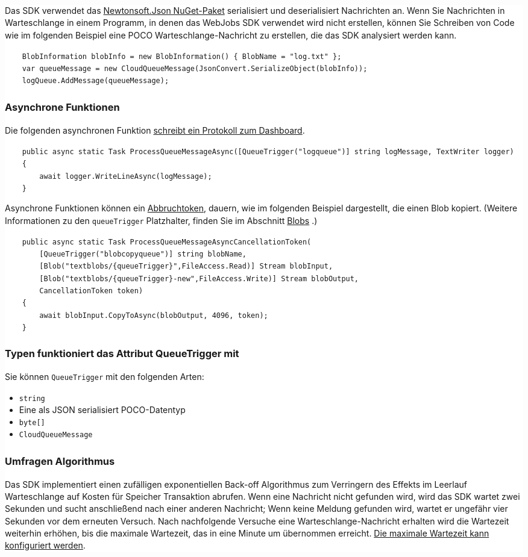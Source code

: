 Das SDK verwendet das [Newtonsoft.Json NuGet-Paket](http://www.nuget.org/packages/Newtonsoft.Json) serialisiert und deserialisiert Nachrichten an. Wenn Sie Nachrichten in Warteschlange in einem Programm, in denen das WebJobs SDK verwendet wird nicht erstellen, können Sie Schreiben von Code wie im folgenden Beispiel eine POCO Warteschlange-Nachricht zu erstellen, die das SDK analysiert werden kann. 

        BlobInformation blobInfo = new BlobInformation() { BlobName = "log.txt" };
        var queueMessage = new CloudQueueMessage(JsonConvert.SerializeObject(blobInfo));
        logQueue.AddMessage(queueMessage);

### <a name="async-functions"></a>Asynchrone Funktionen

Die folgenden asynchronen Funktion [schreibt ein Protokoll zum Dashboard](#logs).

        public async static Task ProcessQueueMessageAsync([QueueTrigger("logqueue")] string logMessage, TextWriter logger)
        {
            await logger.WriteLineAsync(logMessage);
        }

Asynchrone Funktionen können ein [Abbruchtoken](http://www.asp.net/mvc/overview/performance/using-asynchronous-methods-in-aspnet-mvc-4#CancelToken), dauern, wie im folgenden Beispiel dargestellt, die einen Blob kopiert. (Weitere Informationen zu den `queueTrigger` Platzhalter, finden Sie im Abschnitt [Blobs](#blobs) .)

        public async static Task ProcessQueueMessageAsyncCancellationToken(
            [QueueTrigger("blobcopyqueue")] string blobName, 
            [Blob("textblobs/{queueTrigger}",FileAccess.Read)] Stream blobInput,
            [Blob("textblobs/{queueTrigger}-new",FileAccess.Write)] Stream blobOutput,
            CancellationToken token)
        {
            await blobInput.CopyToAsync(blobOutput, 4096, token);
        }

### <a name="a-idqtattributetypesa-types-the-queuetrigger-attribute-works-with"></a><a id="qtattributetypes"></a>Typen funktioniert das Attribut QueueTrigger mit

Sie können `QueueTrigger` mit den folgenden Arten:

* `string`
* Eine als JSON serialisiert POCO-Datentyp
* `byte[]`
* `CloudQueueMessage`

### <a name="a-idpollinga-polling-algorithm"></a><a id="polling"></a>Umfragen Algorithmus

Das SDK implementiert einen zufälligen exponentiellen Back-off Algorithmus zum Verringern des Effekts im Leerlauf Warteschlange auf Kosten für Speicher Transaktion abrufen.  Wenn eine Nachricht nicht gefunden wird, wird das SDK wartet zwei Sekunden und sucht anschließend nach einer anderen Nachricht; Wenn keine Meldung gefunden wird, wartet er ungefähr vier Sekunden vor dem erneuten Versuch. Nach nachfolgende Versuche eine Warteschlange-Nachricht erhalten wird die Wartezeit weiterhin erhöhen, bis die maximale Wartezeit, das in eine Minute um übernommen erreicht. [Die maximale Wartezeit kann konfiguriert werden](#config).
